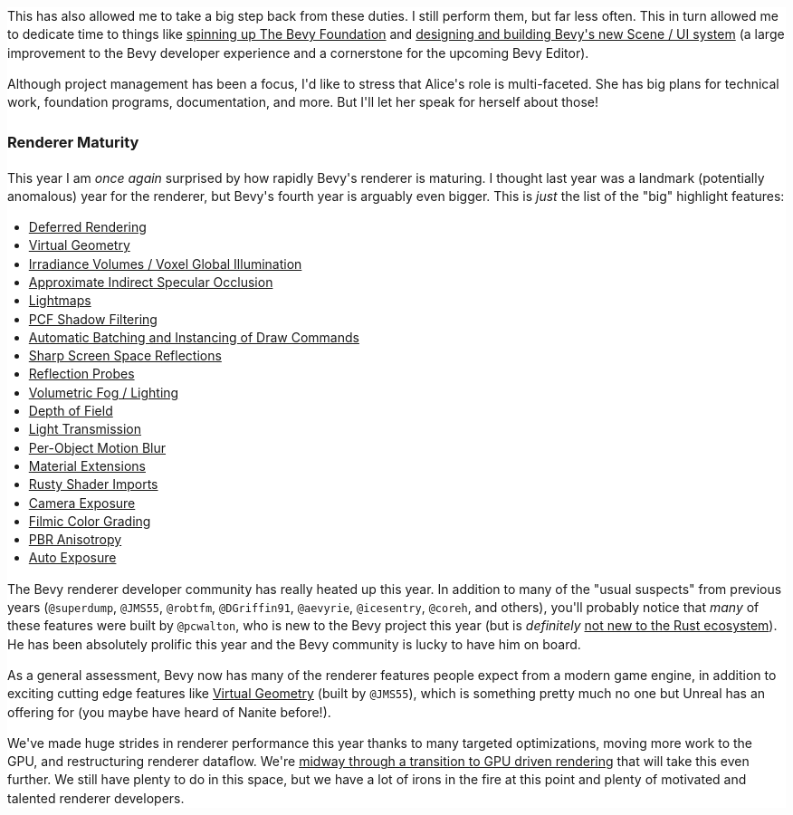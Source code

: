 This has also allowed me to take a big step back from these duties. I still perform them, but far less often. This in turn allowed me to dedicate time to things like [spinning up The Bevy Foundation](/news/bevy-foundation/) and [designing and building Bevy's new Scene / UI system](https://github.com/bevyengine/bevy/discussions/14437) (a large improvement to the Bevy developer experience and a cornerstone for the upcoming Bevy Editor).

Although project management has been a focus, I'd like to stress that Alice's role is multi-faceted. She has big plans for technical work, foundation programs, documentation, and more. But I'll let her speak for herself about those!

### Renderer Maturity

This year I am _once again_ surprised by how rapidly Bevy's renderer is maturing. I thought last year was a landmark (potentially anomalous) year for the renderer, but Bevy's fourth year is arguably even bigger. This is _just_ the list of the "big" highlight features:

* [Deferred Rendering](/news/bevy-0-12/#deferred-rendering)
* [Virtual Geometry](/news/bevy-0-14/#virtual-geometry-experimental)
* [Irradiance Volumes / Voxel Global Illumination](/news/bevy-0-13/#irradiance-volumes-voxel-global-illumination)
* [Approximate Indirect Specular Occlusion](/news/bevy-0-13/#approximate-indirect-specular-occlusion)
* [Lightmaps](/news/bevy-0-13/#lightmaps)
* [PCF Shadow Filtering](/news/bevy-0-12/#pcf-shadow-filtering)
* [Automatic Batching and Instancing of Draw Commands](/news/bevy-0-12/#automatic-batching-and-instancing-of-draw-commands)
* [Sharp Screen Space Reflections](/news/bevy-0-14/#sharp-screen-space-reflections)
* [Reflection Probes](/news/bevy-0-13/#minimal-reflection-probes)
* [Volumetric Fog / Lighting](/news/bevy-0-14/#volumetric-fog-and-volumetric-lighting-light-shafts-god-rays)
* [Depth of Field](/news/bevy-0-14/#fast-depth-of-field)
* [Light Transmission](/news/bevy-0-12/#standardmaterial-light-transmission)
* [Per-Object Motion Blur](/news/bevy-0-14/#per-object-motion-blur)
* [Material Extensions](/news/bevy-0-12/#material-extensions)
* [Rusty Shader Imports](/news/bevy-0-12/#rusty-shader-imports)
* [Camera Exposure](/news/bevy-0-13/#camera-exposure)
* [Filmic Color Grading](/news/bevy-0-14/#filmic-color-grading)
* [PBR Anisotropy](/news/bevy-0-14/#pbr-anisotropy)
* [Auto Exposure](/news/bevy-0-14/#auto-exposure)

The Bevy renderer developer community has really heated up this year. In addition to many of the "usual suspects" from previous years (`@superdump`, `@JMS55`, `@robtfm`, `@DGriffin91`, `@aevyrie`, `@icesentry`, `@coreh`, and others), you'll probably notice that _many_ of these features were built by `@pcwalton`, who is new to the Bevy project this year (but is _definitely_ [not new to the Rust ecosystem](http://pcwalton.github.io/)). He has been absolutely prolific this year and the Bevy community is lucky to have him on board.

As a general assessment, Bevy now has many of the renderer features people expect from a modern game engine, in addition to exciting cutting edge features like [Virtual Geometry](https://jms55.github.io/posts/2024-06-09-virtual-geometry-bevy-0-14/) (built by `@JMS55`), which is something pretty much no one but Unreal has an offering for (you maybe have heard of Nanite before!).

We've made huge strides in renderer performance this year thanks to many targeted optimizations, moving more work to the GPU, and restructuring renderer dataflow. We're [midway through a transition to GPU driven rendering](/news/bevy-0-12/#the-road-to-gpu-driven-rendering) that will take this even further. We still have plenty to do in this space, but we have a lot of irons in the fire at this point and plenty of motivated and talented renderer developers.
